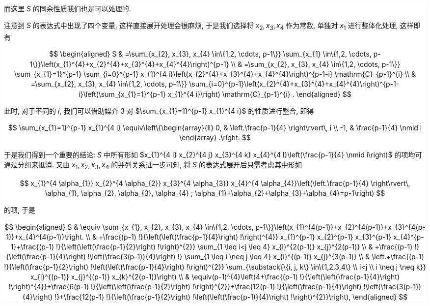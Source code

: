 而这里 $S$ 的同余性质我们也是可以处理的.

注意到 $S$ 的表达式中出现了四个变量, 这样直接展开处理会很麻烦, 于是我们选择将 $x_{2}, x_{3}, x_{4}$ 作为常数, 单独对 $x_{1}$ 进行整体化处理, 这样即有

$$
\begin{aligned}
S & =\sum_{x_{2}, x_{3}, x_{4} \in\{1,2, \cdots, p-1\}} \sum_{x_{1} \in\{1,2, \cdots, p-1\}}\left(x_{1}^{4}+x_{2}^{4}+x_{3}^{4}+x_{4}^{4}\right)^{p-1} \\
& =\sum_{x_{2}, x_{3}, x_{4} \in\{1,2, \cdots, p-1\}} \sum_{x_{1}=1}^{p-1} \sum_{i=0}^{p-1} x_{1}^{4 i}\left(x_{2}^{4}+x_{3}^{4}+x_{4}^{4}\right)^{p-1-i} \mathrm{C}_{p-1}^{i} \\
& =\sum_{x_{2}, x_{3}, x_{4} \in\{1,2, \cdots, p-1\}} \sum_{i=0}^{p-1}\left(x_{2}^{4}+x_{3}^{4}+x_{4}^{4}\right)^{p-1-i}\left(\sum_{x_{1}=1}^{p-1} x_{1}^{4 i}\right) \mathrm{C}_{p-1}^{i} .
\end{aligned}
$$

此时, 对于不同的 $i$, 我们可以借助媒介 3 对 $\sum_{x_{1}=1}^{p-1} x_{1}^{4 i}$ 的性质进行整合, 即得

$$
\sum_{x_{1}=1}^{p-1} x_{1}^{4 i} \equiv\left\{\begin{array}{ll}
0, & \left.\frac{p-1}{4} \right\rvert\, i \\
-1, & \frac{p-1}{4} \nmid i
\end{array} .\right.
$$

于是我们得到一个重要的结论: $S$ 中所有形如 $x_{1}^{4 i} x_{2}^{4 j} x_{3}^{4 k} x_{4}^{4 l}\left(\frac{p-1}{4} \nmid i\right)$ 的项均可通过分组来抵消. 又由 $x_{1}, x_{2}, x_{3}, x_{4}$ 的并列关系进一步可知, 将 $S$ 的表达式展开后只需考虑其中形如

$$
x_{1}^{4 \alpha_{1}} x_{2}^{4 \alpha_{2}} x_{3}^{4 \alpha_{3}} x_{4}^{4 \alpha_{4}}\left(\left.\frac{p-1}{4} \right\rvert\, \alpha_{1}, \alpha_{2}, \alpha_{3}, \alpha_{4} ; \alpha_{1}+\alpha_{2}+\alpha_{3}+\alpha_{4}=p-1\right)
$$

的项, 于是

$$
\begin{aligned}
S & \equiv \sum_{x_{1}, x_{2}, x_{3}, x_{4} \in\{1,2, \cdots, p-1\}}\left(x_{1}^{4(p-1)}+x_{2}^{4(p-1)}+x_{3}^{4(p-1)}+x_{4}^{4(p-1)}\right. \\
& +\frac{(p-1) !}{\left(\left(\frac{p-1}{4}\right) !\right)^{4}} x_{1}^{p-1} x_{2}^{p-1} x_{3}^{p-1} x_{4}^{p-1}+\frac{(p-1) !}{\left(\left(\frac{p-1}{2}\right) !\right)^{2}} \sum_{1 \leq i<j \leq 4} x_{i}^{2(p-1)} x_{j}^{2(p-1)} \\
& +\frac{(p-1) !}{\left(\frac{p-1}{4}\right) !\left(\frac{3(p-1)}{4}\right) !} \sum_{1 \leq i \neq j \leq 4} x_{i}^{(p-1)} x_{j}^{3(p-1)} \\
& \left.+\frac{(p-1) !}{\left(\frac{p-1}{2}\right) !\left(\left(\frac{p-1}{4}\right) !\right)^{2}} \sum_{\substack{\{i, j, k\} \in\{1,2,3,4\} \\
i<j \\
i \neq j \neq k}} x_{i}^{(p-1)} x_{j}^{(p-1)} x_{k}^{2(p-1)}\right) \\
& \equiv(p-1)^{4}\left(4+\frac{(p-1) !}{\left(\left(\frac{p-1}{4}\right) !\right)^{4}}+\frac{6(p-1) !}{\left(\left(\frac{p-1}{2}\right) !\right)^{2}}+\frac{12(p-1) !}{\left(\frac{p-1}{4}\right) !\left(\frac{3(p-1)}{4}\right) !}+\frac{12(p-1) !}{\left(\frac{p-1}{2}\right) !\left(\left(\frac{p-1)}{4}\right) !\right)^{2}}\right),
\end{aligned}
$$

